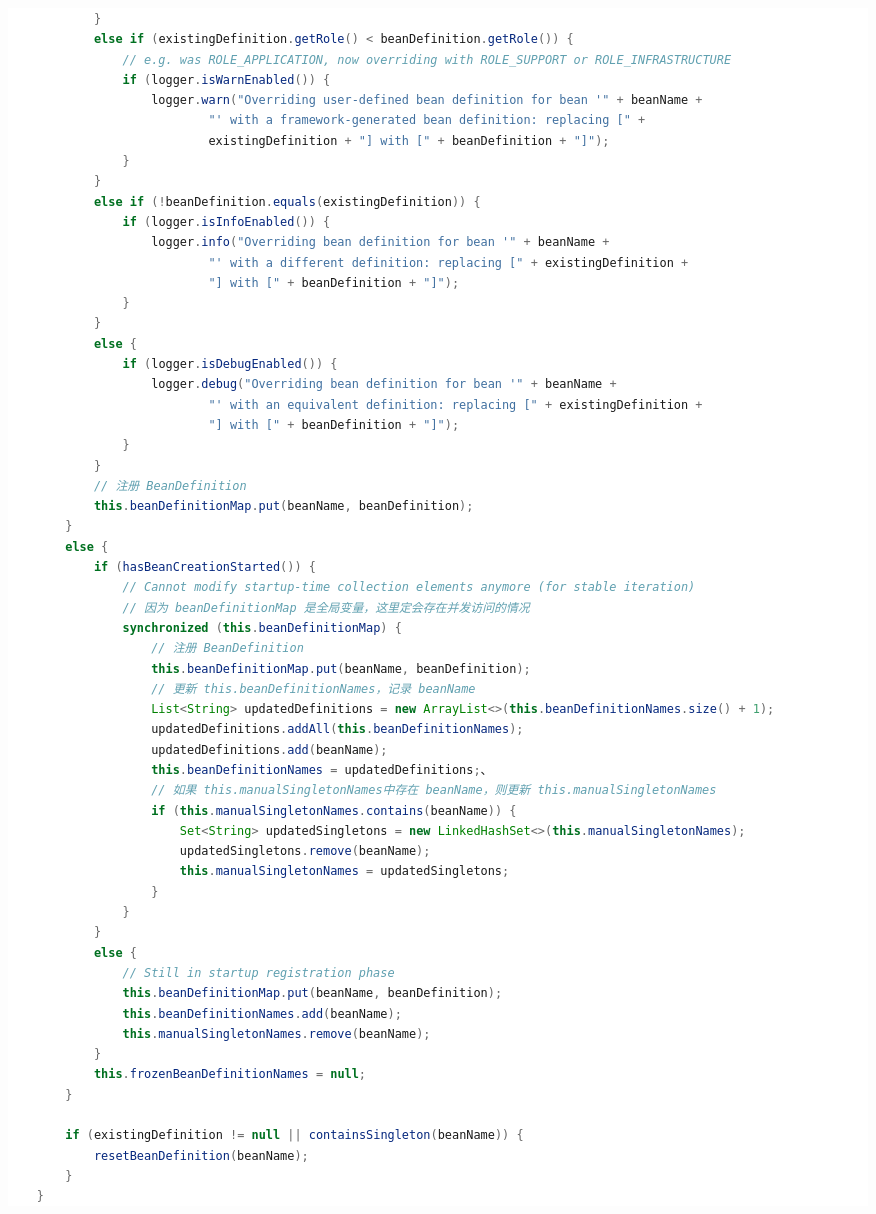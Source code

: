 ```java
			}
			else if (existingDefinition.getRole() < beanDefinition.getRole()) {
				// e.g. was ROLE_APPLICATION, now overriding with ROLE_SUPPORT or ROLE_INFRASTRUCTURE
				if (logger.isWarnEnabled()) {
					logger.warn("Overriding user-defined bean definition for bean '" + beanName +
							"' with a framework-generated bean definition: replacing [" +
							existingDefinition + "] with [" + beanDefinition + "]");
				}
			}
			else if (!beanDefinition.equals(existingDefinition)) {
				if (logger.isInfoEnabled()) {
					logger.info("Overriding bean definition for bean '" + beanName +
							"' with a different definition: replacing [" + existingDefinition +
							"] with [" + beanDefinition + "]");
				}
			}
			else {
				if (logger.isDebugEnabled()) {
					logger.debug("Overriding bean definition for bean '" + beanName +
							"' with an equivalent definition: replacing [" + existingDefinition +
							"] with [" + beanDefinition + "]");
				}
			}
			// 注册 BeanDefinition
			this.beanDefinitionMap.put(beanName, beanDefinition);
		}
		else {
			if (hasBeanCreationStarted()) {
				// Cannot modify startup-time collection elements anymore (for stable iteration)
				// 因为 beanDefinitionMap 是全局变量，这里定会存在并发访问的情况
				synchronized (this.beanDefinitionMap) {
                    // 注册 BeanDefinition
					this.beanDefinitionMap.put(beanName, beanDefinition);
                    // 更新 this.beanDefinitionNames，记录 beanName
					List<String> updatedDefinitions = new ArrayList<>(this.beanDefinitionNames.size() + 1);
					updatedDefinitions.addAll(this.beanDefinitionNames);
					updatedDefinitions.add(beanName);
					this.beanDefinitionNames = updatedDefinitions;、
                    // 如果 this.manualSingletonNames中存在 beanName，则更新 this.manualSingletonNames
					if (this.manualSingletonNames.contains(beanName)) {
						Set<String> updatedSingletons = new LinkedHashSet<>(this.manualSingletonNames);
						updatedSingletons.remove(beanName);
						this.manualSingletonNames = updatedSingletons;
					}
				}
			}
			else {
				// Still in startup registration phase
				this.beanDefinitionMap.put(beanName, beanDefinition);
				this.beanDefinitionNames.add(beanName);
				this.manualSingletonNames.remove(beanName);
			}
			this.frozenBeanDefinitionNames = null;
		}

		if (existingDefinition != null || containsSingleton(beanName)) {
			resetBeanDefinition(beanName);
		}
	}
```